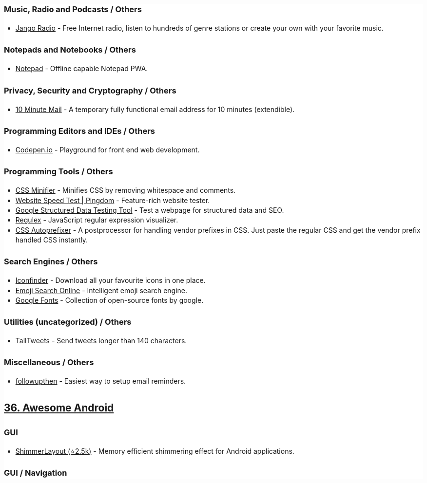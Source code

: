### Music, Radio and Podcasts / Others

*   [Jango Radio](http://www.jango.com/) - Free Internet radio, listen to hundreds of genre stations or create your own with your favorite music.

### Notepads and Notebooks / Others

*   [Notepad](http://notepad.js.org/) - Offline capable Notepad PWA.

### Privacy, Security and Cryptography / Others

*   [10 Minute Mail](https://10minutemail.com/10MinuteMail/index.html) - A temporary fully functional email address for 10 minutes (extendible).

### Programming Editors and IDEs / Others

*   [Codepen.io](https://codepen.io/) - Playground for front end web development.

### Programming Tools / Others

*   [CSS Minifier](https://cssminifier.com/) - Minifies CSS by removing whitespace and comments.
*   [Website Speed Test | Pingdom](https://tools.pingdom.com/) - Feature-rich website tester.
*   [Google Structured Data Testing Tool](https://search.google.com/structured-data/testing-tool) - Test a webpage for structured data and SEO.
*   [Regulex](https://jex.im/regulex/) - JavaScript regular expression visualizer.
*   [CSS Autoprefixer](https://autoprefixer.github.io/) - A postprocessor for handling vendor prefixes in CSS. Just paste the regular CSS and get the vendor prefix handled CSS instantly.

### Search Engines / Others

*   [Iconfinder](https://www.iconfinder.com/) - Download all your favourite icons in one place.
*   [Emoji Search Online](https://www.webpagefx.com/tools/emoji-cheat-sheet/) - Intelligent emoji search engine.
*   [Google Fonts](https://www.google.com/webfonts) - Collection of open-source fonts by google.

### Utilities (uncategorized) / Others

*   [TallTweets](http://talltweets.com/) - Send tweets longer than 140 characters.

### Miscellaneous / Others

*   [followupthen](https://www.followupthen.com/) - Easiest way to setup email reminders.

## [36. Awesome Android](/content/JStumpp/awesome-android/week/README.md)

### GUI

*   [ShimmerLayout (⭐2.5k)](https://github.com/team-supercharge/ShimmerLayout) - Memory efficient shimmering effect for Android applications.

### GUI / Navigation
